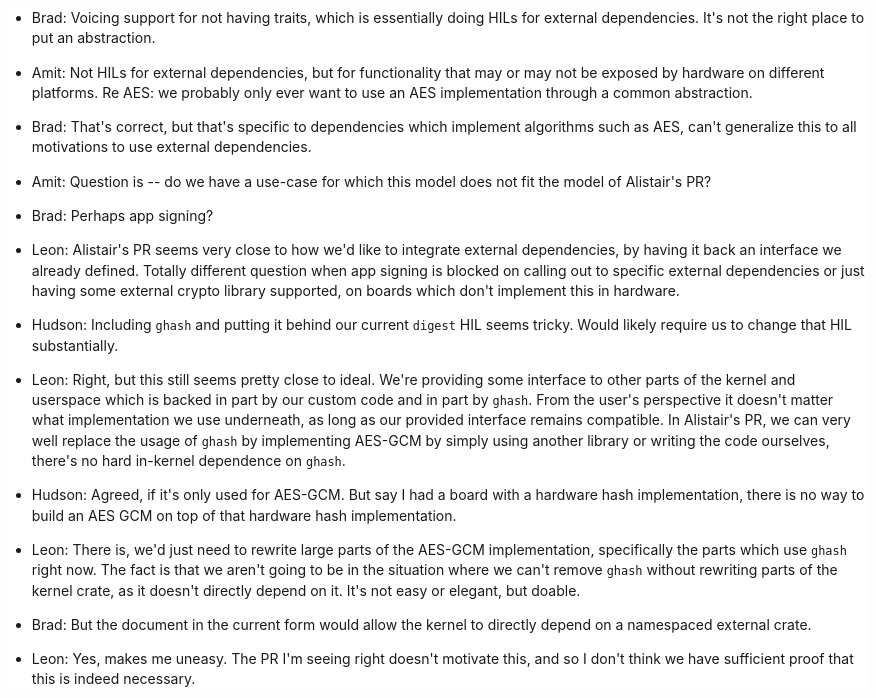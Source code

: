 * Brad: Voicing support for not having traits, which is essentially
  doing HILs for external dependencies. It's not the right place to
  put an abstraction.

* Amit: Not HILs for external dependencies, but for functionality that
  may or may not be exposed by hardware on different platforms. Re
  AES: we probably only ever want to use an AES implementation through
  a common abstraction.

* Brad: That's correct, but that's specific to dependencies which
  implement algorithms such as AES, can't generalize this to all
  motivations to use external dependencies.

* Amit: Question is -- do we have a use-case for which this model does
  not fit the model of Alistair's PR?

* Brad: Perhaps app signing?

* Leon: Alistair's PR seems very close to how we'd like to integrate
  external dependencies, by having it back an interface we already
  defined. Totally different question when app signing is blocked on
  calling out to specific external dependencies or just having some
  external crypto library supported, on boards which don't implement
  this in hardware.

* Hudson: Including `ghash` and putting it behind our current `digest`
  HIL seems tricky. Would likely require us to change that HIL
  substantially.

* Leon: Right, but this still seems pretty close to ideal. We're
  providing some interface to other parts of the kernel and userspace
  which is backed in part by our custom code and in part by
  `ghash`. From the user's perspective it doesn't matter what
  implementation we use underneath, as long as our provided interface
  remains compatible. In Alistair's PR, we can very well replace the
  usage of `ghash` by implementing AES-GCM by simply using another
  library or writing the code ourselves, there's no hard in-kernel
  dependence on `ghash`.

* Hudson: Agreed, if it's only used for AES-GCM. But say I had a board
  with a hardware hash implementation, there is no way to build an AES
  GCM on top of that hardware hash implementation.

* Leon: There is, we'd just need to rewrite large parts of the AES-GCM
  implementation, specifically the parts which use `ghash` right
  now. The fact is that we aren't going to be in the situation where
  we can't remove `ghash` without rewriting parts of the kernel crate,
  as it doesn't directly depend on it. It's not easy or elegant, but
  doable.

* Brad: But the document in the current form would allow the kernel to
  directly depend on a namespaced external crate.

* Leon: Yes, makes me uneasy. The PR I'm seeing right doesn't motivate
  this, and so I don't think we have sufficient proof that this is
  indeed necessary.
